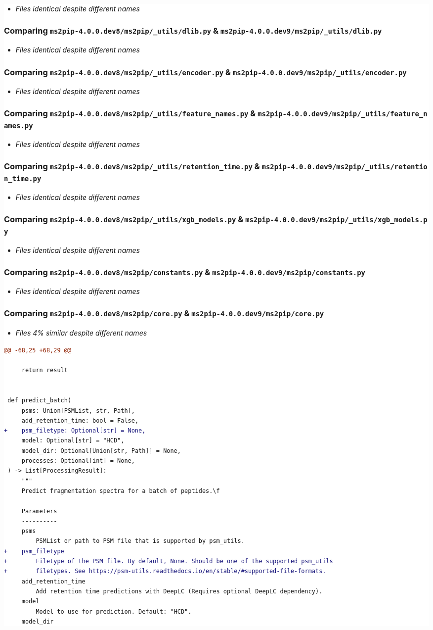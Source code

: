  * *Files identical despite different names*

### Comparing `ms2pip-4.0.0.dev8/ms2pip/_utils/dlib.py` & `ms2pip-4.0.0.dev9/ms2pip/_utils/dlib.py`

 * *Files identical despite different names*

### Comparing `ms2pip-4.0.0.dev8/ms2pip/_utils/encoder.py` & `ms2pip-4.0.0.dev9/ms2pip/_utils/encoder.py`

 * *Files identical despite different names*

### Comparing `ms2pip-4.0.0.dev8/ms2pip/_utils/feature_names.py` & `ms2pip-4.0.0.dev9/ms2pip/_utils/feature_names.py`

 * *Files identical despite different names*

### Comparing `ms2pip-4.0.0.dev8/ms2pip/_utils/retention_time.py` & `ms2pip-4.0.0.dev9/ms2pip/_utils/retention_time.py`

 * *Files identical despite different names*

### Comparing `ms2pip-4.0.0.dev8/ms2pip/_utils/xgb_models.py` & `ms2pip-4.0.0.dev9/ms2pip/_utils/xgb_models.py`

 * *Files identical despite different names*

### Comparing `ms2pip-4.0.0.dev8/ms2pip/constants.py` & `ms2pip-4.0.0.dev9/ms2pip/constants.py`

 * *Files identical despite different names*

### Comparing `ms2pip-4.0.0.dev8/ms2pip/core.py` & `ms2pip-4.0.0.dev9/ms2pip/core.py`

 * *Files 4% similar despite different names*

```diff
@@ -68,25 +68,29 @@
 
     return result
 
 
 def predict_batch(
     psms: Union[PSMList, str, Path],
     add_retention_time: bool = False,
+    psm_filetype: Optional[str] = None,
     model: Optional[str] = "HCD",
     model_dir: Optional[Union[str, Path]] = None,
     processes: Optional[int] = None,
 ) -> List[ProcessingResult]:
     """
     Predict fragmentation spectra for a batch of peptides.\f
 
     Parameters
     ----------
     psms
         PSMList or path to PSM file that is supported by psm_utils.
+    psm_filetype
+        Filetype of the PSM file. By default, None. Should be one of the supported psm_utils
+        filetypes. See https://psm-utils.readthedocs.io/en/stable/#supported-file-formats.
     add_retention_time
         Add retention time predictions with DeepLC (Requires optional DeepLC dependency).
     model
         Model to use for prediction. Default: "HCD".
     model_dir
```